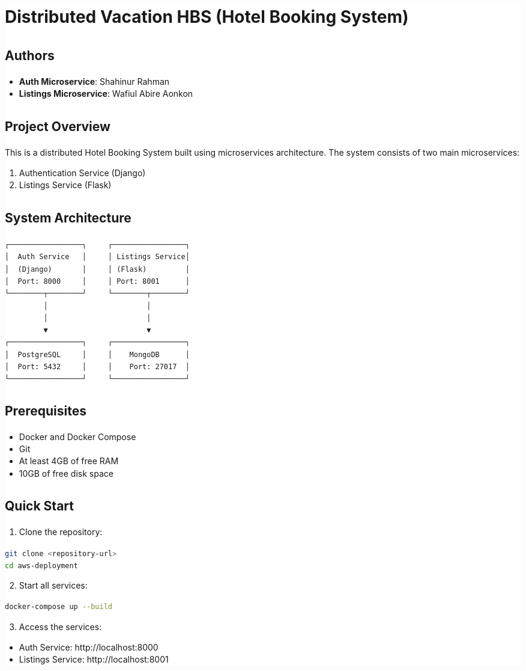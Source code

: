 # Distributed Vacation HBS (Hotel Booking System)

## Authors
- **Auth Microservice**: Shahinur Rahman
- **Listings Microservice**: Wafiul Abire Aonkon

## Project Overview
This is a distributed Hotel Booking System built using microservices architecture. The system consists of two main microservices:
1. Authentication Service (Django)
2. Listings Service (Flask)

## System Architecture
```
┌─────────────────┐     ┌─────────────────┐
│  Auth Service   │     │ Listings Service│
│  (Django)       │     │ (Flask)         │
│  Port: 8000     │     │ Port: 8001      │
└────────┬────────┘     └────────┬────────┘
         │                       │
         │                       │
         ▼                       ▼
┌─────────────────┐     ┌─────────────────┐
│  PostgreSQL     │     │    MongoDB      │
│  Port: 5432     │     │    Port: 27017  │
└─────────────────┘     └─────────────────┘
```

## Prerequisites
- Docker and Docker Compose
- Git
- At least 4GB of free RAM
- 10GB of free disk space

## Quick Start
1. Clone the repository:
```bash
git clone <repository-url>
cd aws-deployment
```

2. Start all services:
```bash
docker-compose up --build
```

3. Access the services:
- Auth Service: http://localhost:8000
- Listings Service: http://localhost:8001
